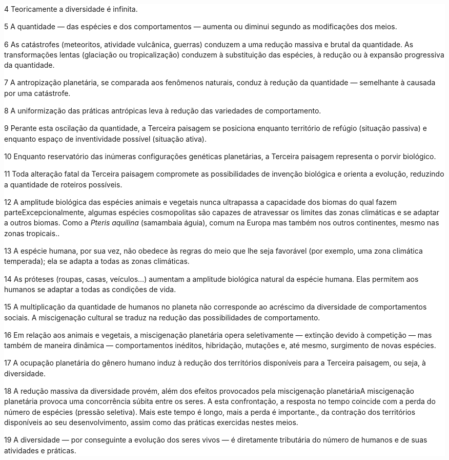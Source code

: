 <span class="enum">4</span> Teoricamente a diversidade é infinita.

<span class="enum">5</span> A quantidade — das espécies e dos comportamentos — aumenta ou diminui segundo as modificações dos meios.

<span class="enum">6</span> As catástrofes (meteoritos, atividade vulcânica, guerras) conduzem a uma redução massiva e brutal da quantidade. As transformações lentas (glaciação ou tropicalização) conduzem à substituição das espécies, à redução ou à expansão progressiva da quantidade.

<span class="enum">7</span> A antropização planetária, se comparada aos fenômenos naturais, conduz à redução da quantidade — semelhante à causada por uma catástrofe.

<span class="enum">8</span> A uniformização das práticas antrópicas leva à redução das variedades de comportamento.

<span class="enum">9</span> Perante esta oscilação da quantidade, a Terceira paisagem se posiciona enquanto território de refúgio (situação passiva) e enquanto espaço de inventividade possível (situação ativa).

<span class="enum">10</span> Enquanto reservatório das inúmeras configurações genéticas planetárias, a Terceira paisagem representa o porvir biológico.

<span class="enum">11</span> Toda alteração fatal da Terceira paisagem compromete as possibilidades de invenção biológica e orienta a evolução, reduzindo a quantidade de roteiros possíveis.

<span class="enum">12</span> A amplitude biológica das espécies animais e vegetais nunca ultrapassa a capacidade dos biomas do qual fazem parte<span class="fn">Excepcionalmente, algumas espécies cosmopolitas são capazes de atravessar os limites das zonas climáticas e se adaptar a outros biomas. Como a _Pteris aquilina_ (samambaia águia), comum na Europa mas também nos outros continentes, mesmo nas zonas tropicais.</span>.

<span class="enum">13</span> A espécie humana, por sua vez, não obedece às regras do meio que lhe seja favorável (por exemplo, uma zona climática temperada); ela se adapta a todas as zonas climáticas.

<span class="enum">14</span> As próteses (roupas, casas, veículos…) aumentam a amplitude biológica natural da espécie humana. Elas permitem aos humanos se adaptar a todas as condições de vida.

<span class="enum">15</span> A multiplicação da quantidade de humanos no planeta não corresponde ao acréscimo da diversidade de comportamentos sociais. A miscigenação cultural se traduz na redução das possibilidades de comportamento.

<span class="enum">16</span> Em relação aos animais e vegetais, a miscigenação planetária opera seletivamente — extinção devido à competição — mas também de maneira dinâmica — comportamentos inéditos, hibridação, mutações e, até mesmo, surgimento de novas espécies.

<span class="enum">17</span> A ocupação planetária do gênero humano induz à redução dos territórios disponíveis para a Terceira paisagem, ou seja, à diversidade.

<span class="enum">18</span> A redução massiva da diversidade provém, além dos efeitos provocados pela miscigenação planetária<span class="fn">A miscigenação planetária provoca uma concorrência súbita entre os seres. A esta confrontação, a resposta no tempo coincide com a perda do número de espécies (pressão seletiva). Mais este tempo é longo, mais a perda é importante.</span>, da contração dos territórios disponíveis ao seu desenvolvimento, assim como das práticas exercidas nestes meios.

<span class="enum">19</span> A diversidade — por conseguinte a evolução dos seres vivos — é diretamente tributária do número de humanos e de suas atividades e práticas.
